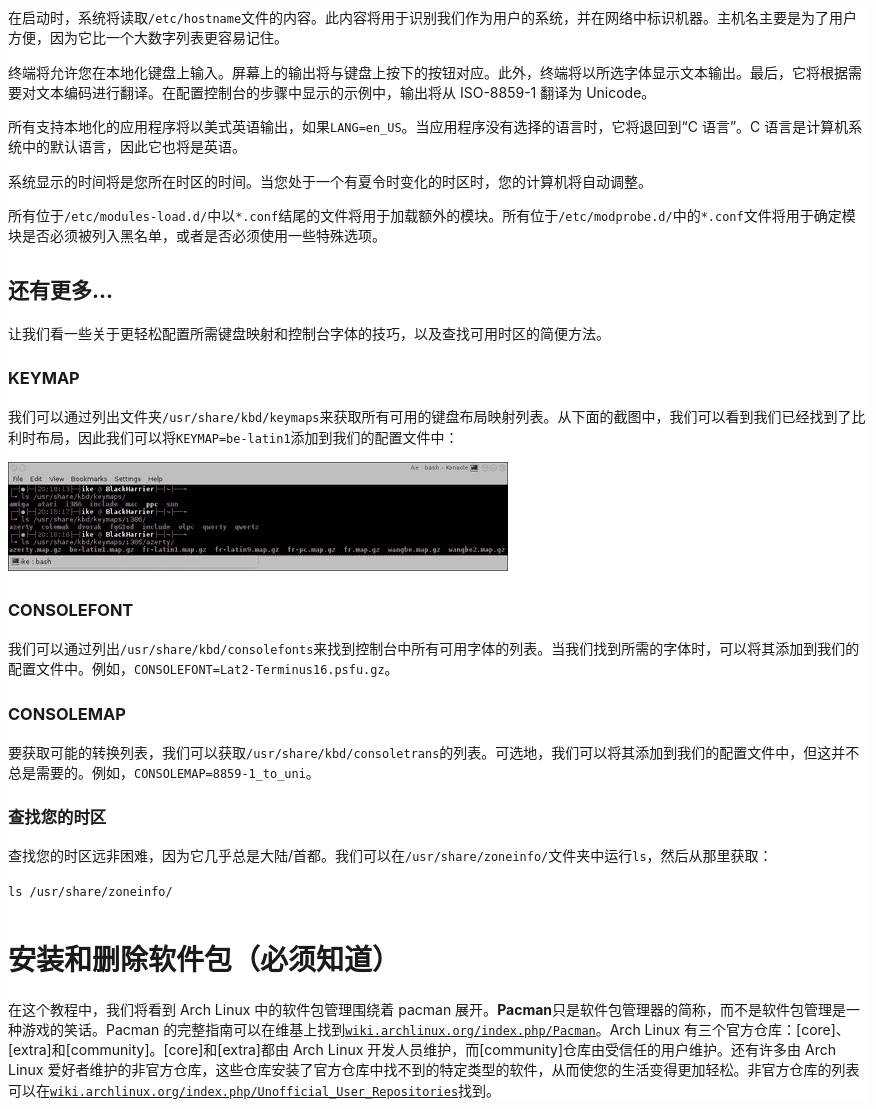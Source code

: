 在启动时，系统将读取`/etc/hostname`文件的内容。此内容将用于识别我们作为用户的系统，并在网络中标识机器。主机名主要是为了用户方便，因为它比一个大数字列表更容易记住。

终端将允许您在本地化键盘上输入。屏幕上的输出将与键盘上按下的按钮对应。此外，终端将以所选字体显示文本输出。最后，它将根据需要对文本编码进行翻译。在配置控制台的步骤中显示的示例中，输出将从 ISO-8859-1 翻译为 Unicode。

所有支持本地化的应用程序将以美式英语输出，如果`LANG=en_US`。当应用程序没有选择的语言时，它将退回到“C 语言”。C 语言是计算机系统中的默认语言，因此它也将是英语。

系统显示的时间将是您所在时区的时间。当您处于一个有夏令时变化的时区时，您的计算机将自动调整。

所有位于`/etc/modules-load.d/`中以`*.conf`结尾的文件将用于加载额外的模块。所有位于`/etc/modprobe.d/`中的`*.conf`文件将用于确定模块是否必须被列入黑名单，或者是否必须使用一些特殊选项。

## 还有更多...

让我们看一些关于更轻松配置所需键盘映射和控制台字体的技巧，以及查找可用时区的简便方法。

### KEYMAP

我们可以通过列出文件夹`/usr/share/kbd/keymaps`来获取所有可用的键盘布局映射列表。从下面的截图中，我们可以看到我们已经找到了比利时布局，因此我们可以将`KEYMAP=be-latin1`添加到我们的配置文件中：

![KEYMAP](img/9724OS_03_01.jpg)

### CONSOLEFONT

我们可以通过列出`/usr/share/kbd/consolefonts`来找到控制台中所有可用字体的列表。当我们找到所需的字体时，可以将其添加到我们的配置文件中。例如，`CONSOLEFONT=Lat2-Terminus16.psfu.gz`。

### CONSOLEMAP

要获取可能的转换列表，我们可以获取`/usr/share/kbd/consoletrans`的列表。可选地，我们可以将其添加到我们的配置文件中，但这并不总是需要的。例如，`CONSOLEMAP=8859-1_to_uni`。

### 查找您的时区

查找您的时区远非困难，因为它几乎总是大陆/首都。我们可以在`/usr/share/zoneinfo/`文件夹中运行`ls`，然后从那里获取：

```
ls /usr/share/zoneinfo/

```

# 安装和删除软件包（必须知道）

在这个教程中，我们将看到 Arch Linux 中的软件包管理围绕着 pacman 展开。**Pacman**只是软件包管理器的简称，而不是软件包管理是一种游戏的笑话。Pacman 的完整指南可以在维基上找到[`wiki.archlinux.org/index.php/Pacman`](https://wiki.archlinux.org/index.php/Pacman)。Arch Linux 有三个官方仓库：[core]、[extra]和[community]。[core]和[extra]都由 Arch Linux 开发人员维护，而[community]仓库由受信任的用户维护。还有许多由 Arch Linux 爱好者维护的非官方仓库，这些仓库安装了官方仓库中找不到的特定类型的软件，从而使您的生活变得更加轻松。非官方仓库的列表可以在[`wiki.archlinux.org/index.php/Unofficial_User_Repositories`](https://wiki.archlinux.org/index.php/Unofficial_User_Repositories)找到。
